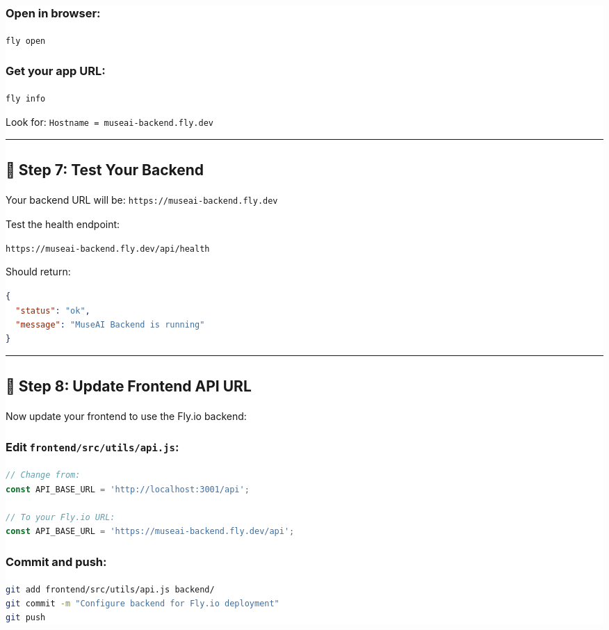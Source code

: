 ### Open in browser:
```bash
fly open
```

### Get your app URL:
```bash
fly info
```

Look for: `Hostname = museai-backend.fly.dev`

---

## 🔗 Step 7: Test Your Backend

Your backend URL will be: `https://museai-backend.fly.dev`

Test the health endpoint:
```
https://museai-backend.fly.dev/api/health
```

Should return:
```json
{
  "status": "ok",
  "message": "MuseAI Backend is running"
}
```

---

## 🎨 Step 8: Update Frontend API URL

Now update your frontend to use the Fly.io backend:

### Edit `frontend/src/utils/api.js`:

```javascript
// Change from:
const API_BASE_URL = 'http://localhost:3001/api';

// To your Fly.io URL:
const API_BASE_URL = 'https://museai-backend.fly.dev/api';
```

### Commit and push:
```bash
git add frontend/src/utils/api.js backend/
git commit -m "Configure backend for Fly.io deployment"
git push
```
